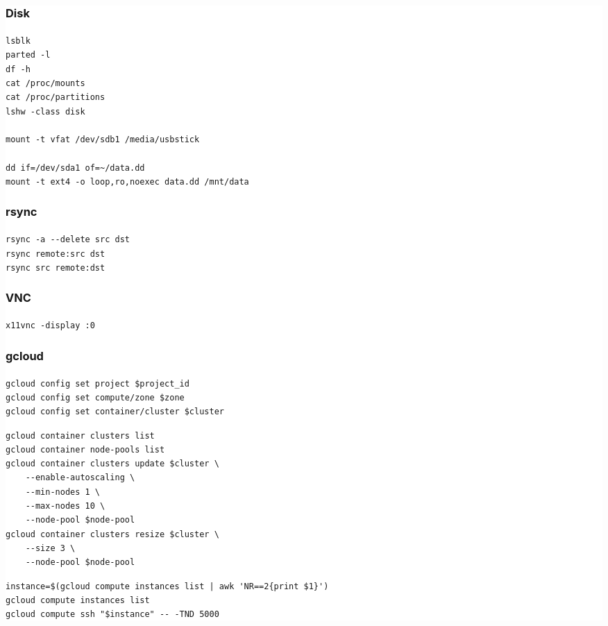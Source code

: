 ### Disk
```
lsblk
parted -l
df -h
cat /proc/mounts
cat /proc/partitions
lshw -class disk

mount -t vfat /dev/sdb1 /media/usbstick

dd if=/dev/sda1 of=~/data.dd
mount -t ext4 -o loop,ro,noexec data.dd /mnt/data
```

### rsync
```
rsync -a --delete src dst
rsync remote:src dst
rsync src remote:dst
```

### VNC
```
x11vnc -display :0
```

### gcloud
```
gcloud config set project $project_id
gcloud config set compute/zone $zone
gcloud config set container/cluster $cluster
```

```
gcloud container clusters list
gcloud container node-pools list
gcloud container clusters update $cluster \
    --enable-autoscaling \
    --min-nodes 1 \
    --max-nodes 10 \
    --node-pool $node-pool
gcloud container clusters resize $cluster \
    --size 3 \
    --node-pool $node-pool
```

```
instance=$(gcloud compute instances list | awk 'NR==2{print $1}')
gcloud compute instances list
gcloud compute ssh "$instance" -- -TND 5000
```
